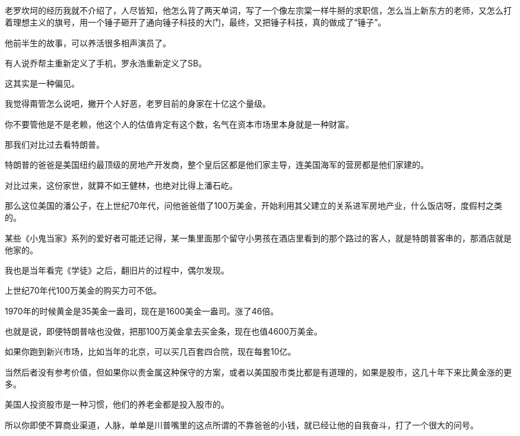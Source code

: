 老罗坎坷的经历我就不介绍了，人尽皆知，他怎么背了两天单词，写了一个像左宗棠一样牛掰的求职信，怎么当上新东方的老师，又怎么打着理想主义的旗号，用一个锤子砸开了通向锤子科技的大门，最终，又把锤子科技，真的做成了“锤子”。

  

他前半生的故事，可以养活很多相声演员了。

  

有人说乔帮主重新定义了手机，罗永浩重新定义了SB。

  

这其实是一种偏见。

  

我觉得甭管怎么说吧，撇开个人好恶，老罗目前的身家在十亿这个量级。

  

你不要管他是不是老赖，他这个人的估值肯定有这个数，名气在资本市场里本身就是一种财富。

  

那我们对比过去看特朗普。

  

特朗普的爸爸是美国纽约最顶级的房地产开发商，整个皇后区都是他们家主导，连美国海军的营房都是他们家建的。

  

对比过来，这份家世，就算不如王健林，也绝对比得上潘石屹。

  

那么这位美国的潘公子，在上世纪70年代，问他爸爸借了100万美金，开始利用其父建立的关系进军房地产业，什么饭店呀，度假村之类的。

  

某些《小鬼当家》系列的爱好者可能还记得，某一集里面那个留守小男孩在酒店里看到的那个路过的客人，就是特朗普客串的，那酒店就是他家的。

  

我也是当年看完《学徒》之后，翻旧片的过程中，偶尔发现。

  

上世纪70年代100万美金的购买力可不低。

  

1970年的时候黄金是35美金一盎司，现在是1600美金一盎司。涨了46倍。

  

也就是说，即便特朗普啥也没做，把那100万美金拿去买金条，现在也值4600万美金。

  

如果你跑到新兴市场，比如当年的北京，可以买几百套四合院，现在每套10亿。

  

当然后者没有参考价值，但如果你以贵金属这种保守的方案，或者以美国股市类比都是有道理的，如果是股市，这几十年下来比黄金涨的更多。

  

美国人投资股市是一种习惯，他们的养老金都是投入股市的。

  

所以你即使不算商业渠道，人脉，单单是川普嘴里的这点所谓的不靠爸爸的小钱，就已经让他的自我奋斗，打了一个很大的问号。

  